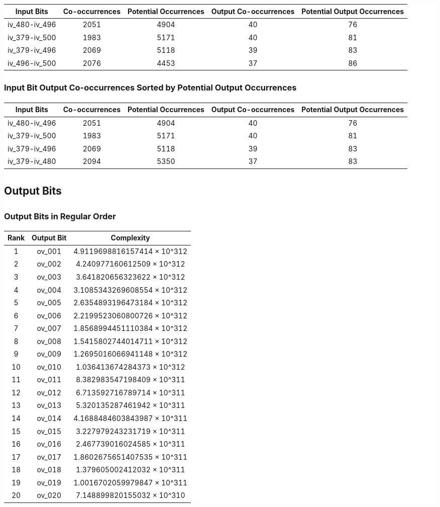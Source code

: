 | Input Bits | Co-occurrences | Potential Occurrences | Output Co-occurrences | Potential Output Occurrences |
|:----------:|:--------------:|:---------------------:|:---------------------:|:----------------------------:|
| iv_480-iv_496 | 2051 | 4904 | 40 | 76 |
| iv_379-iv_500 | 1983 | 5171 | 40 | 81 |
| iv_379-iv_496 | 2069 | 5118 | 39 | 83 |
| iv_496-iv_500 | 2076 | 4453 | 37 | 86 |

### Input Bit Output Co-occurrences Sorted by Potential Output Occurrences

| Input Bits | Co-occurrences | Potential Occurrences | Output Co-occurrences | Potential Output Occurrences |
|:----------:|:--------------:|:---------------------:|:---------------------:|:----------------------------:|
| iv_480-iv_496 | 2051 | 4904 | 40 | 76 |
| iv_379-iv_500 | 1983 | 5171 | 40 | 81 |
| iv_379-iv_496 | 2069 | 5118 | 39 | 83 |
| iv_379-iv_480 | 2094 | 5350 | 37 | 83 |

## Output Bits

### Output Bits in Regular Order

| Rank | Output Bit | Complexity |
|:----:|:----------:|:----------:|
| 1 | ov_001 | 4.9119698816157414 × 10^312 |
| 2 | ov_002 | 4.240977160612509 × 10^312 |
| 3 | ov_003 | 3.641820656323622 × 10^312 |
| 4 | ov_004 | 3.1085343269608554 × 10^312 |
| 5 | ov_005 | 2.6354893196473184 × 10^312 |
| 6 | ov_006 | 2.2199523060800726 × 10^312 |
| 7 | ov_007 | 1.8568994451110384 × 10^312 |
| 8 | ov_008 | 1.5415802744014711 × 10^312 |
| 9 | ov_009 | 1.2695016066941148 × 10^312 |
| 10 | ov_010 | 1.036413674284373 × 10^312 |
| 11 | ov_011 | 8.382983547198409 × 10^311 |
| 12 | ov_012 | 6.713592716789714 × 10^311 |
| 13 | ov_013 | 5.320135287461942 × 10^311 |
| 14 | ov_014 | 4.1688484603843987 × 10^311 |
| 15 | ov_015 | 3.227979243231719 × 10^311 |
| 16 | ov_016 | 2.467739016024585 × 10^311 |
| 17 | ov_017 | 1.8602675651407535 × 10^311 |
| 18 | ov_018 | 1.379605002412032 × 10^311 |
| 19 | ov_019 | 1.0016702059979847 × 10^311 |
| 20 | ov_020 | 7.148899820155032 × 10^310 |